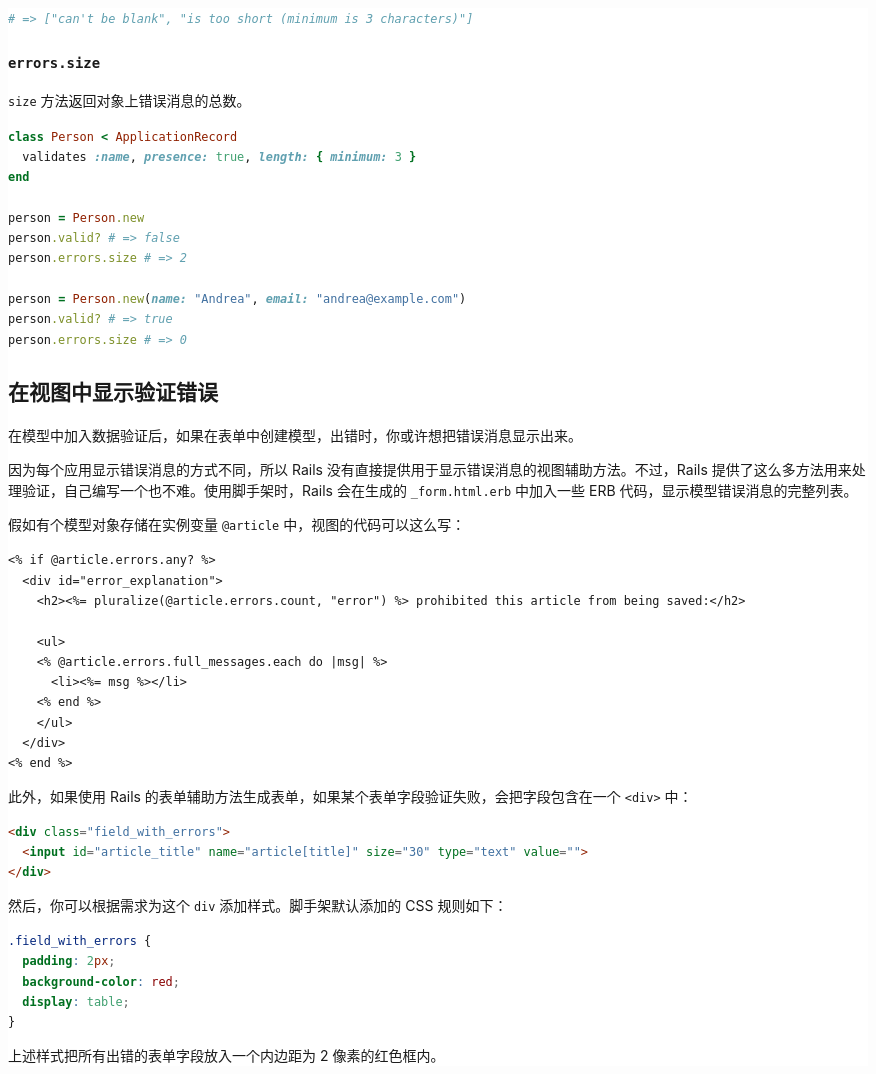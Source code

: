 ```ruby
# => ["can't be blank", "is too short (minimum is 3 characters)"]
```

### `errors.size`

`size` 方法返回对象上错误消息的总数。

```ruby
class Person < ApplicationRecord
  validates :name, presence: true, length: { minimum: 3 }
end

person = Person.new
person.valid? # => false
person.errors.size # => 2

person = Person.new(name: "Andrea", email: "andrea@example.com")
person.valid? # => true
person.errors.size # => 0
```

在视图中显示验证错误
--------------------

在模型中加入数据验证后，如果在表单中创建模型，出错时，你或许想把错误消息显示出来。

因为每个应用显示错误消息的方式不同，所以 Rails 没有直接提供用于显示错误消息的视图辅助方法。不过，Rails 提供了这么多方法用来处理验证，自己编写一个也不难。使用脚手架时，Rails 会在生成的 `_form.html.erb` 中加入一些 ERB 代码，显示模型错误消息的完整列表。

假如有个模型对象存储在实例变量 `@article` 中，视图的代码可以这么写：

```erb
<% if @article.errors.any? %>
  <div id="error_explanation">
    <h2><%= pluralize(@article.errors.count, "error") %> prohibited this article from being saved:</h2>

    <ul>
    <% @article.errors.full_messages.each do |msg| %>
      <li><%= msg %></li>
    <% end %>
    </ul>
  </div>
<% end %>
```

此外，如果使用 Rails 的表单辅助方法生成表单，如果某个表单字段验证失败，会把字段包含在一个 `<div>` 中：

```html
<div class="field_with_errors">
  <input id="article_title" name="article[title]" size="30" type="text" value="">
</div>
```

然后，你可以根据需求为这个 `div` 添加样式。脚手架默认添加的 CSS 规则如下：

```css
.field_with_errors {
  padding: 2px;
  background-color: red;
  display: table;
}
```

上述样式把所有出错的表单字段放入一个内边距为 2 像素的红色框内。
